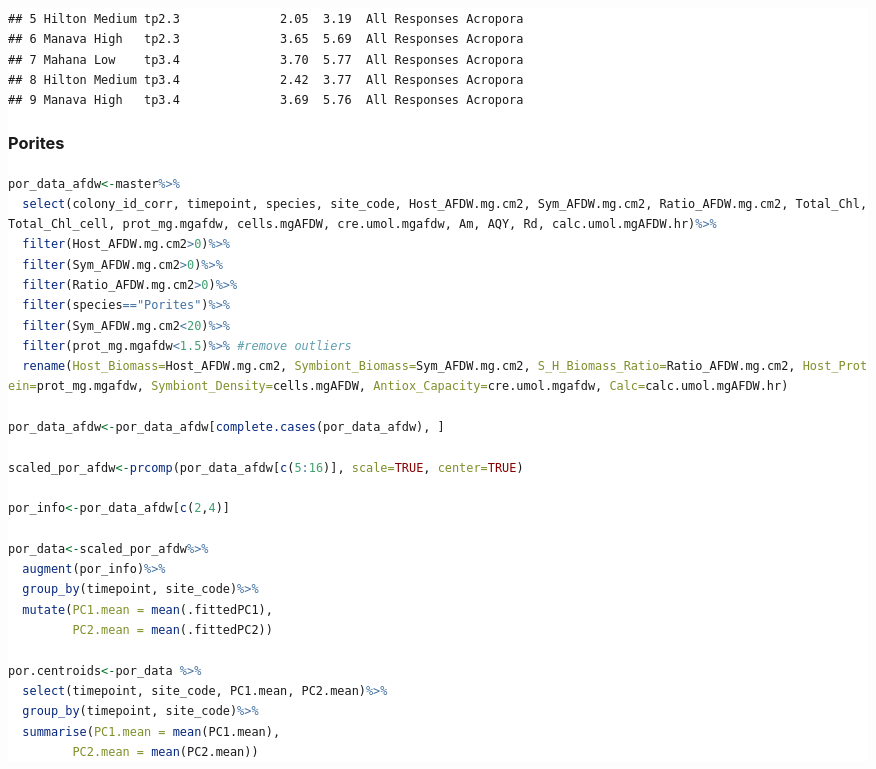     ## 5 Hilton Medium tp2.3              2.05  3.19  All Responses Acropora
    ## 6 Manava High   tp2.3              3.65  5.69  All Responses Acropora
    ## 7 Mahana Low    tp3.4              3.70  5.77  All Responses Acropora
    ## 8 Hilton Medium tp3.4              2.42  3.77  All Responses Acropora
    ## 9 Manava High   tp3.4              3.69  5.76  All Responses Acropora

### Porites

``` r
por_data_afdw<-master%>%
  select(colony_id_corr, timepoint, species, site_code, Host_AFDW.mg.cm2, Sym_AFDW.mg.cm2, Ratio_AFDW.mg.cm2, Total_Chl, Total_Chl_cell, prot_mg.mgafdw, cells.mgAFDW, cre.umol.mgafdw, Am, AQY, Rd, calc.umol.mgAFDW.hr)%>%
  filter(Host_AFDW.mg.cm2>0)%>%
  filter(Sym_AFDW.mg.cm2>0)%>%
  filter(Ratio_AFDW.mg.cm2>0)%>%
  filter(species=="Porites")%>%
  filter(Sym_AFDW.mg.cm2<20)%>%
  filter(prot_mg.mgafdw<1.5)%>% #remove outliers
  rename(Host_Biomass=Host_AFDW.mg.cm2, Symbiont_Biomass=Sym_AFDW.mg.cm2, S_H_Biomass_Ratio=Ratio_AFDW.mg.cm2, Host_Protein=prot_mg.mgafdw, Symbiont_Density=cells.mgAFDW, Antiox_Capacity=cre.umol.mgafdw, Calc=calc.umol.mgAFDW.hr)

por_data_afdw<-por_data_afdw[complete.cases(por_data_afdw), ]

scaled_por_afdw<-prcomp(por_data_afdw[c(5:16)], scale=TRUE, center=TRUE) 

por_info<-por_data_afdw[c(2,4)]

por_data<-scaled_por_afdw%>%
  augment(por_info)%>%
  group_by(timepoint, site_code)%>%
  mutate(PC1.mean = mean(.fittedPC1),
         PC2.mean = mean(.fittedPC2))

por.centroids<-por_data %>% 
  select(timepoint, site_code, PC1.mean, PC2.mean)%>%
  group_by(timepoint, site_code)%>%
  summarise(PC1.mean = mean(PC1.mean),
         PC2.mean = mean(PC2.mean))
```
